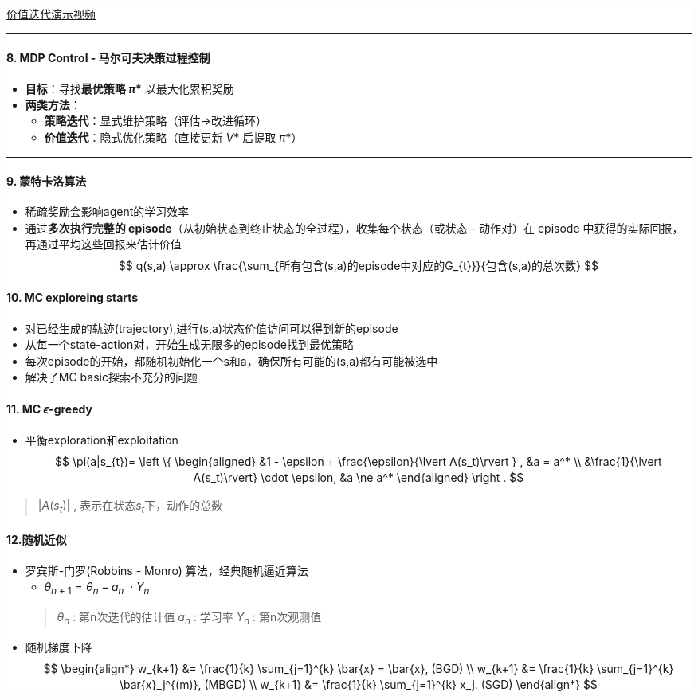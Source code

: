 [价值迭代演示视频](https://www.bilibili.com/video/BV18A411P7Lj?spm_id_from=333.788.videopod.sections&vd_source=e10fcde680ff9830614522825e0c97b8)

---

#### **8. MDP Control - 马尔可夫决策过程控制**  
- **目标**：寻找**最优策略 $π*$** 以最大化累积奖励  
- **两类方法**：  
  - **策略迭代**：显式维护策略（评估→改进循环）  
  - **价值迭代**：隐式优化策略（直接更新 $V*$ 后提取 $π*$）  

---
#### 9. 蒙特卡洛算法
- 稀疏奖励会影响agent的学习效率
- 通过**多次执行完整的 episode**（从初始状态到终止状态的全过程），收集每个状态（或状态 - 动作对）在 episode 中获得的实际回报，再通过平均这些回报来估计价值
$$
q(s,a) \approx \frac{\sum_{所有包含(s,a)的episode中对应的G_{t}}}{包含(s,a)的总次数}
$$

#### 10. MC exploreing starts
- 对已经生成的轨迹(trajectory),进行(s,a)状态价值访问可以得到新的episode
- 从每一个state-action对，开始生成无限多的episode找到最优策略
- 每次episode的开始，都随机初始化一个s和a，确保所有可能的(s,a)都有可能被选中
- 解决了MC basic探索不充分的问题

#### 11. MC $\epsilon$-greedy
- 平衡exploration和exploitation
$$
\pi(a|s_{t})= \left \{
\begin{aligned}
&1 - \epsilon + \frac{\epsilon}{\lvert A(s_t)\rvert } , &a = a^* \\
&\frac{1}{\lvert A(s_t)\rvert} \cdot \epsilon, &a \ne a^*
\end{aligned}
\right .
$$
 > $\lvert A(s_t) \rvert$ , 表示在状态$s_{t}$下，动作的总数

#### 12.随机近似
- 罗宾斯-门罗(Robbins - Monro) 算法，经典随机逼近算法 
	- $\theta_{n+1} = \theta_{n}-a_{n}\ \cdot Y_{n}$ 
	>  $\theta_{n}$ :   第n次迭代的估计值
	>  $a_{n}$ :   学习率
	>  $Y_{n}$ :   第n次观测值
- 随机梯度下降
$$
\begin{align*}
w_{k+1} &= \frac{1}{k} \sum_{j=1}^{k} \bar{x} = \bar{x},  (BGD) \\
w_{k+1} &= \frac{1}{k} \sum_{j=1}^{k} \bar{x}_j^{(m)},    (MBGD) \\
w_{k+1} &= \frac{1}{k} \sum_{j=1}^{k} x_j.                (SGD)
\end{align*}
$$
